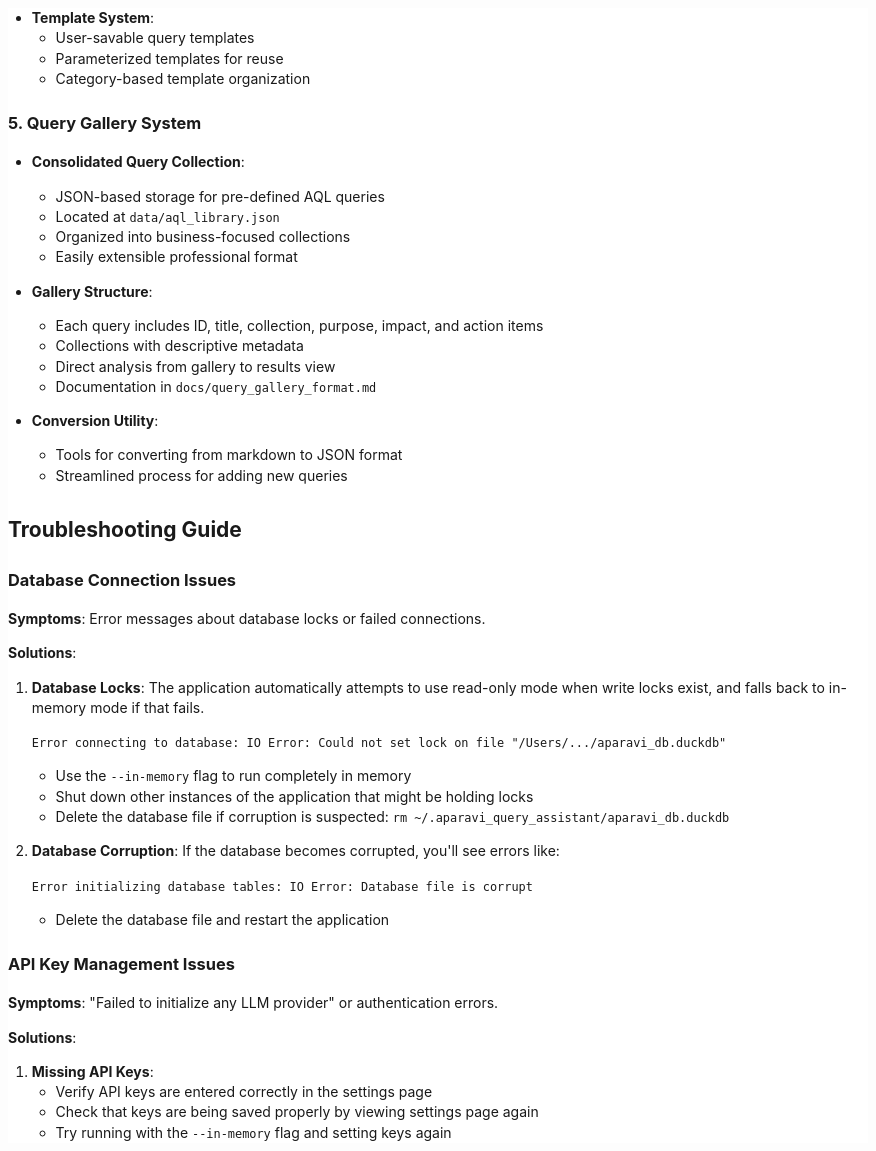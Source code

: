 - **Template System**:
  - User-savable query templates
  - Parameterized templates for reuse
  - Category-based template organization

### 5. Query Gallery System

- **Consolidated Query Collection**:
  - JSON-based storage for pre-defined AQL queries
  - Located at `data/aql_library.json`
  - Organized into business-focused collections
  - Easily extensible professional format

- **Gallery Structure**:
  - Each query includes ID, title, collection, purpose, impact, and action items
  - Collections with descriptive metadata
  - Direct analysis from gallery to results view
  - Documentation in `docs/query_gallery_format.md`

- **Conversion Utility**:
  - Tools for converting from markdown to JSON format
  - Streamlined process for adding new queries

## Troubleshooting Guide

### Database Connection Issues

**Symptoms**: Error messages about database locks or failed connections.

**Solutions**:
1. **Database Locks**: The application automatically attempts to use read-only mode when write locks exist, and falls back to in-memory mode if that fails.
   ```
   Error connecting to database: IO Error: Could not set lock on file "/Users/.../aparavi_db.duckdb"
   ```
   - Use the `--in-memory` flag to run completely in memory
   - Shut down other instances of the application that might be holding locks
   - Delete the database file if corruption is suspected: `rm ~/.aparavi_query_assistant/aparavi_db.duckdb`

2. **Database Corruption**: If the database becomes corrupted, you'll see errors like:
   ```
   Error initializing database tables: IO Error: Database file is corrupt
   ```
   - Delete the database file and restart the application

### API Key Management Issues

**Symptoms**: "Failed to initialize any LLM provider" or authentication errors.

**Solutions**:
1. **Missing API Keys**: 
   - Verify API keys are entered correctly in the settings page
   - Check that keys are being saved properly by viewing settings page again
   - Try running with the `--in-memory` flag and setting keys again
